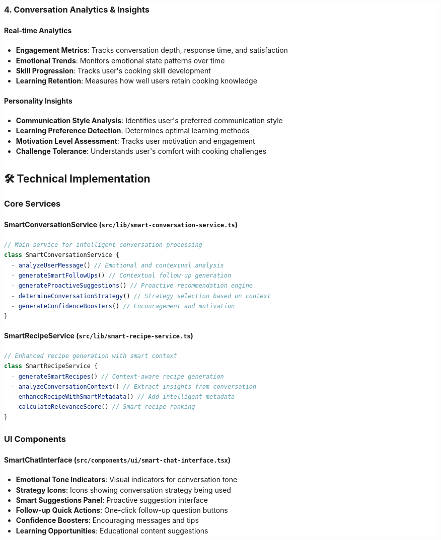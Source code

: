 ### 4. **Conversation Analytics & Insights**

#### **Real-time Analytics**
- **Engagement Metrics**: Tracks conversation depth, response time, and satisfaction
- **Emotional Trends**: Monitors emotional state patterns over time
- **Skill Progression**: Tracks user's cooking skill development
- **Learning Retention**: Measures how well users retain cooking knowledge

#### **Personality Insights**
- **Communication Style Analysis**: Identifies user's preferred communication style
- **Learning Preference Detection**: Determines optimal learning methods
- **Motivation Level Assessment**: Tracks user motivation and engagement
- **Challenge Tolerance**: Understands user's comfort with cooking challenges

## 🛠 Technical Implementation

### **Core Services**

#### **SmartConversationService** (`src/lib/smart-conversation-service.ts`)
```typescript
// Main service for intelligent conversation processing
class SmartConversationService {
  - analyzeUserMessage() // Emotional and contextual analysis
  - generateSmartFollowUps() // Contextual follow-up generation
  - generateProactiveSuggestions() // Proactive recommendation engine
  - determineConversationStrategy() // Strategy selection based on context
  - generateConfidenceBoosters() // Encouragement and motivation
}
```

#### **SmartRecipeService** (`src/lib/smart-recipe-service.ts`)
```typescript
// Enhanced recipe generation with smart context
class SmartRecipeService {
  - generateSmartRecipes() // Context-aware recipe generation
  - analyzeConversationContext() // Extract insights from conversation
  - enhanceRecipeWithSmartMetadata() // Add intelligent metadata
  - calculateRelevanceScore() // Smart recipe ranking
}
```

### **UI Components**

#### **SmartChatInterface** (`src/components/ui/smart-chat-interface.tsx`)
- **Emotional Tone Indicators**: Visual indicators for conversation tone
- **Strategy Icons**: Icons showing conversation strategy being used
- **Smart Suggestions Panel**: Proactive suggestion interface
- **Follow-up Quick Actions**: One-click follow-up question buttons
- **Confidence Boosters**: Encouraging messages and tips
- **Learning Opportunities**: Educational content suggestions
